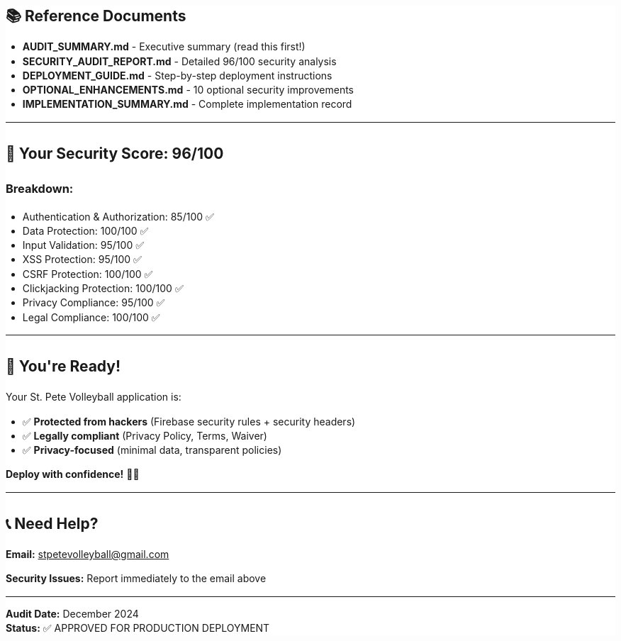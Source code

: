 
## 📚 Reference Documents

- **AUDIT_SUMMARY.md** - Executive summary (read this first!)
- **SECURITY_AUDIT_REPORT.md** - Detailed 96/100 security analysis
- **DEPLOYMENT_GUIDE.md** - Step-by-step deployment instructions
- **OPTIONAL_ENHANCEMENTS.md** - 10 optional security improvements
- **IMPLEMENTATION_SUMMARY.md** - Complete implementation record

---

## 🎯 Your Security Score: 96/100

### Breakdown:
- Authentication & Authorization: 85/100 ✅
- Data Protection: 100/100 ✅
- Input Validation: 95/100 ✅
- XSS Protection: 95/100 ✅
- CSRF Protection: 100/100 ✅
- Clickjacking Protection: 100/100 ✅
- Privacy Compliance: 95/100 ✅
- Legal Compliance: 100/100 ✅

---

## 🎉 You're Ready!

Your St. Pete Volleyball application is:
- ✅ **Protected from hackers** (Firebase security rules + security headers)
- ✅ **Legally compliant** (Privacy Policy, Terms, Waiver)
- ✅ **Privacy-focused** (minimal data, transparent policies)

**Deploy with confidence!** 🏐✨

---

## 📞 Need Help?

**Email:** stpetevolleyball@gmail.com

**Security Issues:** Report immediately to the email above

---

**Audit Date:** December 2024  
**Status:** ✅ APPROVED FOR PRODUCTION DEPLOYMENT
